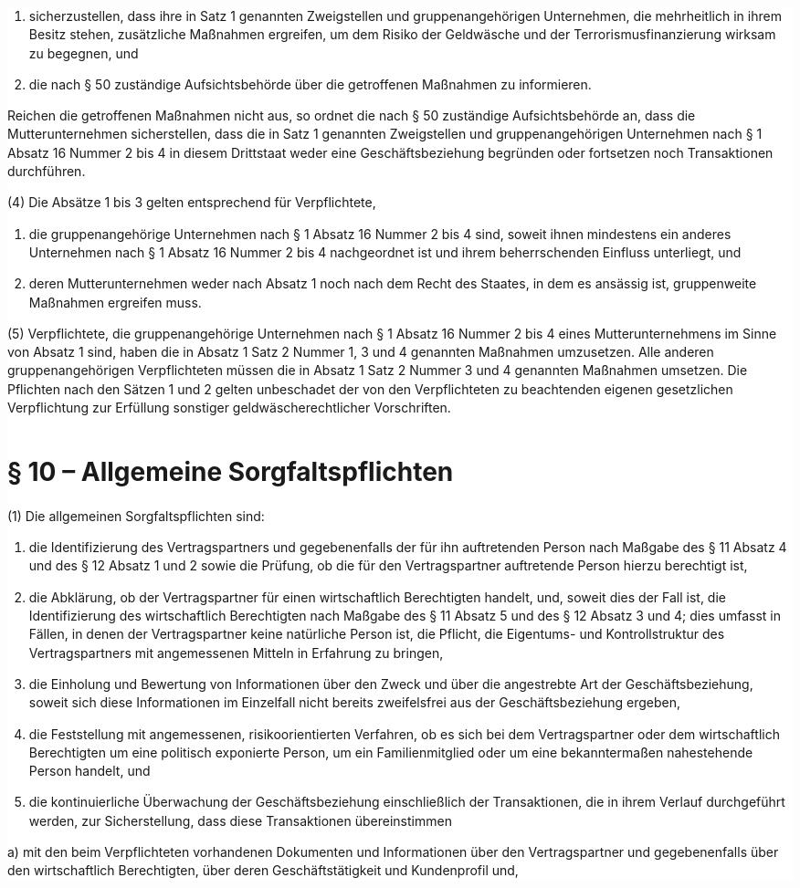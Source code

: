 1. sicherzustellen, dass ihre in Satz 1 genannten Zweigstellen und gruppenangehörigen Unternehmen, die mehrheitlich in ihrem Besitz stehen, zusätzliche Maßnahmen ergreifen, um dem Risiko der Geldwäsche und der Terrorismusfinanzierung wirksam zu begegnen, und

2. die nach § 50 zuständige Aufsichtsbehörde über die getroffenen Maßnahmen zu informieren.

Reichen die getroffenen Maßnahmen nicht aus, so ordnet die nach § 50 zuständige Aufsichtsbehörde an, dass die Mutterunternehmen sicherstellen, dass die in Satz 1 genannten Zweigstellen und gruppenangehörigen Unternehmen nach § 1 Absatz 16 Nummer 2 bis 4 in diesem Drittstaat weder eine Geschäftsbeziehung begründen oder fortsetzen noch Transaktionen durchführen.

(4) Die Absätze 1 bis 3 gelten entsprechend für Verpflichtete,

1. die gruppenangehörige Unternehmen nach § 1 Absatz 16 Nummer 2 bis 4 sind, soweit ihnen mindestens ein anderes Unternehmen nach § 1 Absatz 16 Nummer 2 bis 4 nachgeordnet ist und ihrem beherrschenden Einfluss unterliegt, und

2. deren Mutterunternehmen weder nach Absatz 1 noch nach dem Recht des Staates, in dem es ansässig ist, gruppenweite Maßnahmen ergreifen muss.

(5) Verpflichtete, die gruppenangehörige Unternehmen nach § 1 Absatz 16 Nummer 2 bis 4 eines Mutterunternehmens im Sinne von Absatz 1 sind, haben die in Absatz 1 Satz 2 Nummer 1, 3 und 4 genannten Maßnahmen umzusetzen. Alle anderen gruppenangehörigen Verpflichteten müssen die in Absatz 1 Satz 2 Nummer 3 und 4 genannten Maßnahmen umsetzen. Die Pflichten nach den Sätzen 1 und 2 gelten unbeschadet der von den Verpflichteten zu beachtenden eigenen gesetzlichen Verpflichtung zur Erfüllung sonstiger geldwäscherechtlicher Vorschriften.

# § 10 – Allgemeine Sorgfaltspflichten

(1) Die allgemeinen Sorgfaltspflichten sind:

1. die Identifizierung des Vertragspartners und gegebenenfalls der für ihn auftretenden Person nach Maßgabe des § 11 Absatz 4 und des § 12 Absatz 1 und 2 sowie die Prüfung, ob die für den Vertragspartner auftretende Person hierzu berechtigt ist,

2. die Abklärung, ob der Vertragspartner für einen wirtschaftlich Berechtigten handelt, und, soweit dies der Fall ist, die Identifizierung des wirtschaftlich Berechtigten nach Maßgabe des § 11 Absatz 5 und des § 12 Absatz 3 und 4; dies umfasst in Fällen, in denen der Vertragspartner keine natürliche Person ist, die Pflicht, die Eigentums- und Kontrollstruktur des Vertragspartners mit angemessenen Mitteln in Erfahrung zu bringen,

3. die Einholung und Bewertung von Informationen über den Zweck und über die angestrebte Art der Geschäftsbeziehung, soweit sich diese Informationen im Einzelfall nicht bereits zweifelsfrei aus der Geschäftsbeziehung ergeben,

4. die Feststellung mit angemessenen, risikoorientierten Verfahren, ob es sich bei dem Vertragspartner oder dem wirtschaftlich Berechtigten um eine politisch exponierte Person, um ein Familienmitglied oder um eine bekanntermaßen nahestehende Person handelt, und

5. die kontinuierliche Überwachung der Geschäftsbeziehung einschließlich der Transaktionen, die in ihrem Verlauf durchgeführt werden, zur Sicherstellung, dass diese Transaktionen übereinstimmen

a) mit den beim Verpflichteten vorhandenen Dokumenten und Informationen über den Vertragspartner und gegebenenfalls über den wirtschaftlich Berechtigten, über deren Geschäftstätigkeit und Kundenprofil und,
